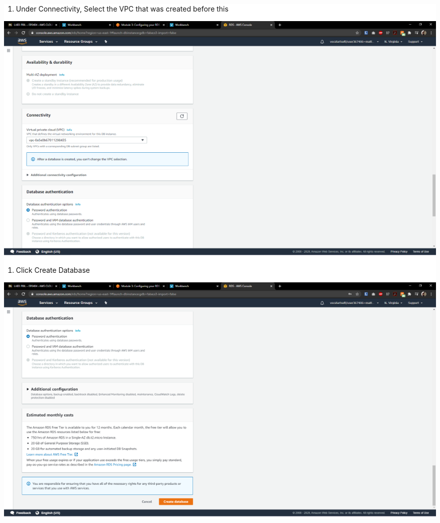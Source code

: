   1. Under Connectivity, Select the VPC that was created before this

![](picturesGroup/33.png)

  1. Click Create Database

![](picturesGroup/34.png)
